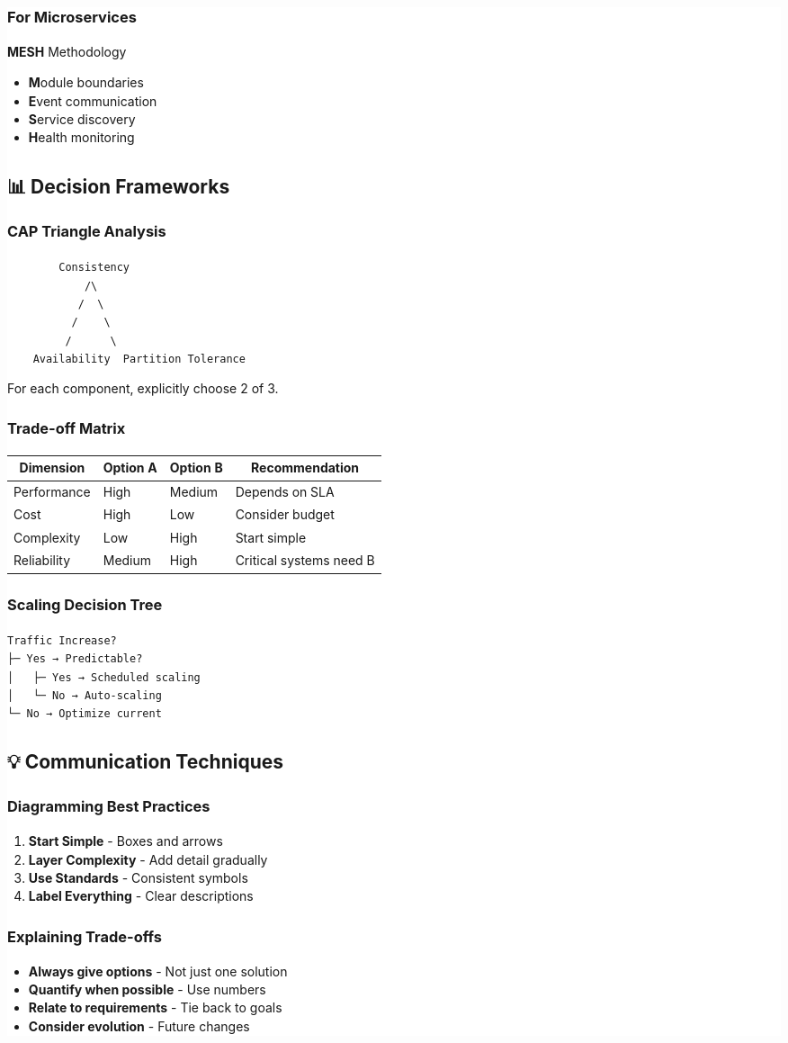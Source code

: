 ### For Microservices
**MESH** Methodology
- **M**odule boundaries
- **E**vent communication
- **S**ervice discovery
- **H**ealth monitoring

## 📊 Decision Frameworks

### CAP Triangle Analysis
```
        Consistency
            /\
           /  \
          /    \
         /      \
    Availability  Partition Tolerance
```

For each component, explicitly choose 2 of 3.

### Trade-off Matrix
| Dimension | Option A | Option B | Recommendation |
|-----------|----------|----------|----------------|
| Performance | High | Medium | Depends on SLA |
| Cost | High | Low | Consider budget |
| Complexity | Low | High | Start simple |
| Reliability | Medium | High | Critical systems need B |

### Scaling Decision Tree
```
Traffic Increase?
├─ Yes → Predictable?
│   ├─ Yes → Scheduled scaling
│   └─ No → Auto-scaling
└─ No → Optimize current
```

## 💡 Communication Techniques

### Diagramming Best Practices
1. **Start Simple** - Boxes and arrows
2. **Layer Complexity** - Add detail gradually
3. **Use Standards** - Consistent symbols
4. **Label Everything** - Clear descriptions

### Explaining Trade-offs
- **Always give options** - Not just one solution
- **Quantify when possible** - Use numbers
- **Relate to requirements** - Tie back to goals
- **Consider evolution** - Future changes
